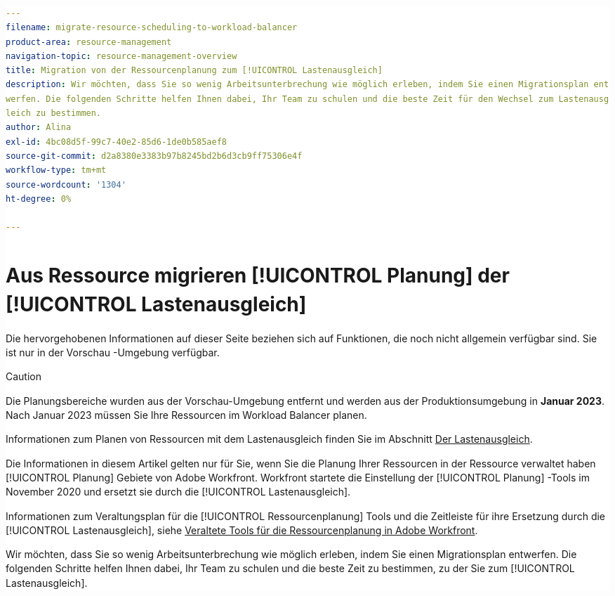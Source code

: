 ```yaml
---
filename: migrate-resource-scheduling-to-workload-balancer
product-area: resource-management
navigation-topic: resource-management-overview
title: Migration von der Ressourcenplanung zum [!UICONTROL Lastenausgleich]
description: Wir möchten, dass Sie so wenig Arbeitsunterbrechung wie möglich erleben, indem Sie einen Migrationsplan entwerfen. Die folgenden Schritte helfen Ihnen dabei, Ihr Team zu schulen und die beste Zeit für den Wechsel zum Lastenausgleich zu bestimmen.
author: Alina
exl-id: 4bc08d5f-99c7-40e2-85d6-1de0b585aef8
source-git-commit: d2a8380e3383b97b8245bd2b6d3cb9ff75306e4f
workflow-type: tm+mt
source-wordcount: '1304'
ht-degree: 0%

---
```


# Aus Ressource migrieren [!UICONTROL Planung] der [!UICONTROL Lastenausgleich]

<span class="preview">Die hervorgehobenen Informationen auf dieser Seite beziehen sich auf Funktionen, die noch nicht allgemein verfügbar sind. Sie ist nur in der Vorschau -Umgebung verfügbar.</span>



>[!CAUTION]
>  
>  
> <span class="preview">Die Planungsbereiche wurden aus der Vorschau-Umgebung entfernt und werden aus der Produktionsumgebung in **Januar 2023**. </span>\
> <span class="preview"> Nach Januar 2023 müssen Sie Ihre Ressourcen im Workload Balancer planen. </span>
>  
><span class="preview"> Informationen zum Planen von Ressourcen mit dem Lastenausgleich finden Sie im Abschnitt [Der Lastenausgleich](../../resource-mgmt/workload-balancer/workload-balancer.md).</span>

Die Informationen in diesem Artikel gelten nur für Sie, wenn Sie die Planung Ihrer Ressourcen in der Ressource verwaltet haben [!UICONTROL Planung] Gebiete von Adobe Workfront. Workfront startete die Einstellung der [!UICONTROL Planung] -Tools im November 2020 und ersetzt sie durch die [!UICONTROL Lastenausgleich].

Informationen zum Veraltungsplan für die [!UICONTROL Ressourcenplanung] Tools und die Zeitleiste für ihre Ersetzung durch die [!UICONTROL Lastenausgleich], siehe [Veraltete Tools für die Ressourcenplanung in Adobe Workfront](../../resource-mgmt/resource-mgmt-overview/deprecate-resource-scheduling.md).

Wir möchten, dass Sie so wenig Arbeitsunterbrechung wie möglich erleben, indem Sie einen Migrationsplan entwerfen. Die folgenden Schritte helfen Ihnen dabei, Ihr Team zu schulen und die beste Zeit zu bestimmen, zu der Sie zum [!UICONTROL Lastenausgleich].
